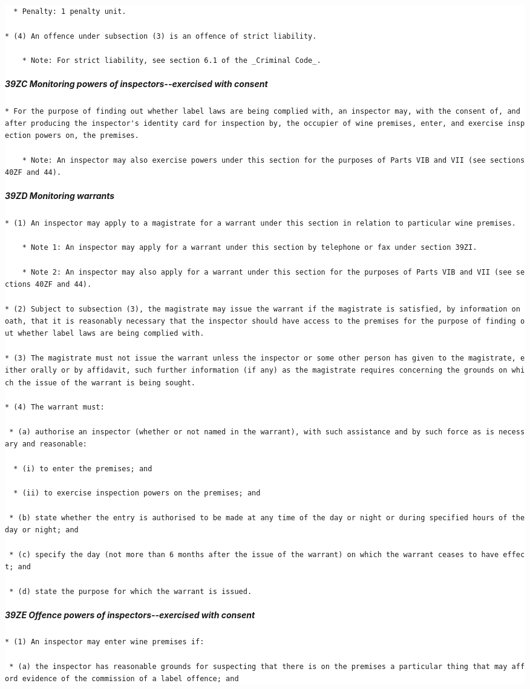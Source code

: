       * Penalty: 1 penalty unit.

    * (4) An offence under subsection (3) is an offence of strict liability.

        * Note: For strict liability, see section 6.1 of the _Criminal Code_.

##### 39ZC  Monitoring powers of inspectors--exercised with consent

    * For the purpose of finding out whether label laws are being complied with, an inspector may, with the consent of, and after producing the inspector's identity card for inspection by, the occupier of wine premises, enter, and exercise inspection powers on, the premises.

        * Note: An inspector may also exercise powers under this section for the purposes of Parts VIB and VII (see sections 40ZF and 44).

##### 39ZD  Monitoring warrants

    * (1) An inspector may apply to a magistrate for a warrant under this section in relation to particular wine premises.

        * Note 1: An inspector may apply for a warrant under this section by telephone or fax under section 39ZI.

        * Note 2: An inspector may also apply for a warrant under this section for the purposes of Parts VIB and VII (see sections 40ZF and 44).

    * (2) Subject to subsection (3), the magistrate may issue the warrant if the magistrate is satisfied, by information on oath, that it is reasonably necessary that the inspector should have access to the premises for the purpose of finding out whether label laws are being complied with.

    * (3) The magistrate must not issue the warrant unless the inspector or some other person has given to the magistrate, either orally or by affidavit, such further information (if any) as the magistrate requires concerning the grounds on which the issue of the warrant is being sought.

    * (4) The warrant must:

     * (a) authorise an inspector (whether or not named in the warrant), with such assistance and by such force as is necessary and reasonable:

      * (i) to enter the premises; and

      * (ii) to exercise inspection powers on the premises; and

     * (b) state whether the entry is authorised to be made at any time of the day or night or during specified hours of the day or night; and

     * (c) specify the day (not more than 6 months after the issue of the warrant) on which the warrant ceases to have effect; and

     * (d) state the purpose for which the warrant is issued.

##### 39ZE  Offence powers of inspectors--exercised with consent

    * (1) An inspector may enter wine premises if:

     * (a) the inspector has reasonable grounds for suspecting that there is on the premises a particular thing that may afford evidence of the commission of a label offence; and
